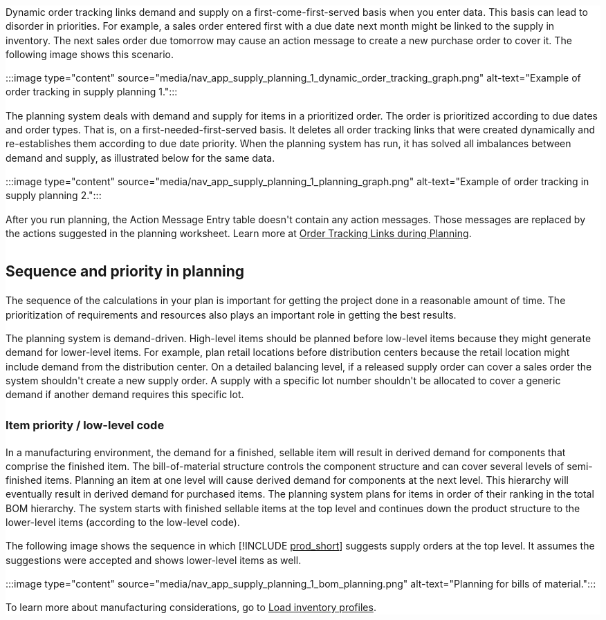 Dynamic order tracking links demand and supply on a first-come-first-served basis when you enter data. This basis can lead to disorder in priorities. For example, a sales order entered first with a due date next month might be linked to the supply in inventory. The next sales order due tomorrow may cause an action message to create a new purchase order to cover it. The following image shows this scenario.  

:::image type="content" source="media/nav_app_supply_planning_1_dynamic_order_tracking_graph.png" alt-text="Example of order tracking in supply planning 1.":::

The planning system deals with demand and supply for items in a prioritized order. The order is prioritized according to due dates and order types. That is, on a first-needed-first-served basis. It deletes all order tracking links that were created dynamically and re-establishes them according to due date priority. When the planning system has run, it has solved all imbalances between demand and supply, as illustrated below for the same data.

:::image type="content" source="media/nav_app_supply_planning_1_planning_graph.png" alt-text="Example of order tracking in supply planning 2.":::  

After you run planning, the Action Message Entry table doesn't contain any action messages. Those messages are replaced by the actions suggested in the planning worksheet. Learn more at [Order Tracking Links during Planning](design-details-balancing-demand-and-supply.md#serial-and-lot-numbers-are-loaded-by-specification-level).  

## Sequence and priority in planning

The sequence of the calculations in your plan is important for getting the project done in a reasonable amount of time. The prioritization of requirements and resources also plays an important role in getting the best results.  

The planning system is demand-driven. High-level items should be planned before low-level items because they might generate demand for lower-level items. For example, plan retail locations before distribution centers because the retail location might include demand from the distribution center. On a detailed balancing level, if a released supply order can cover a sales order the system shouldn't create a new supply order. A supply with a specific lot number shouldn't be allocated to cover a generic demand if another demand requires this specific lot.  

### Item priority / low-level code

In a manufacturing environment, the demand for a finished, sellable item will result in derived demand for components that comprise the finished item. The bill-of-material structure controls the component structure and can cover several levels of semi-finished items. Planning an item at one level will cause derived demand for components at the next level. This hierarchy will eventually result in derived demand for purchased items. The planning system plans for items in order of their ranking in the total BOM hierarchy. The system starts with finished sellable items at the top level and continues down the product structure to the lower-level items (according to the low-level code).  

The following image shows the sequence in which [!INCLUDE [prod_short](includes/prod_short.md)] suggests supply orders at the top level. It assumes the suggestions were accepted and shows lower-level items as well.

:::image type="content" source="media/nav_app_supply_planning_1_bom_planning.png" alt-text="Planning for bills of material.":::

To learn more about manufacturing considerations, go to [Load inventory profiles](design-details-balancing-demand-and-supply.md#load-inventory-profiles).  
